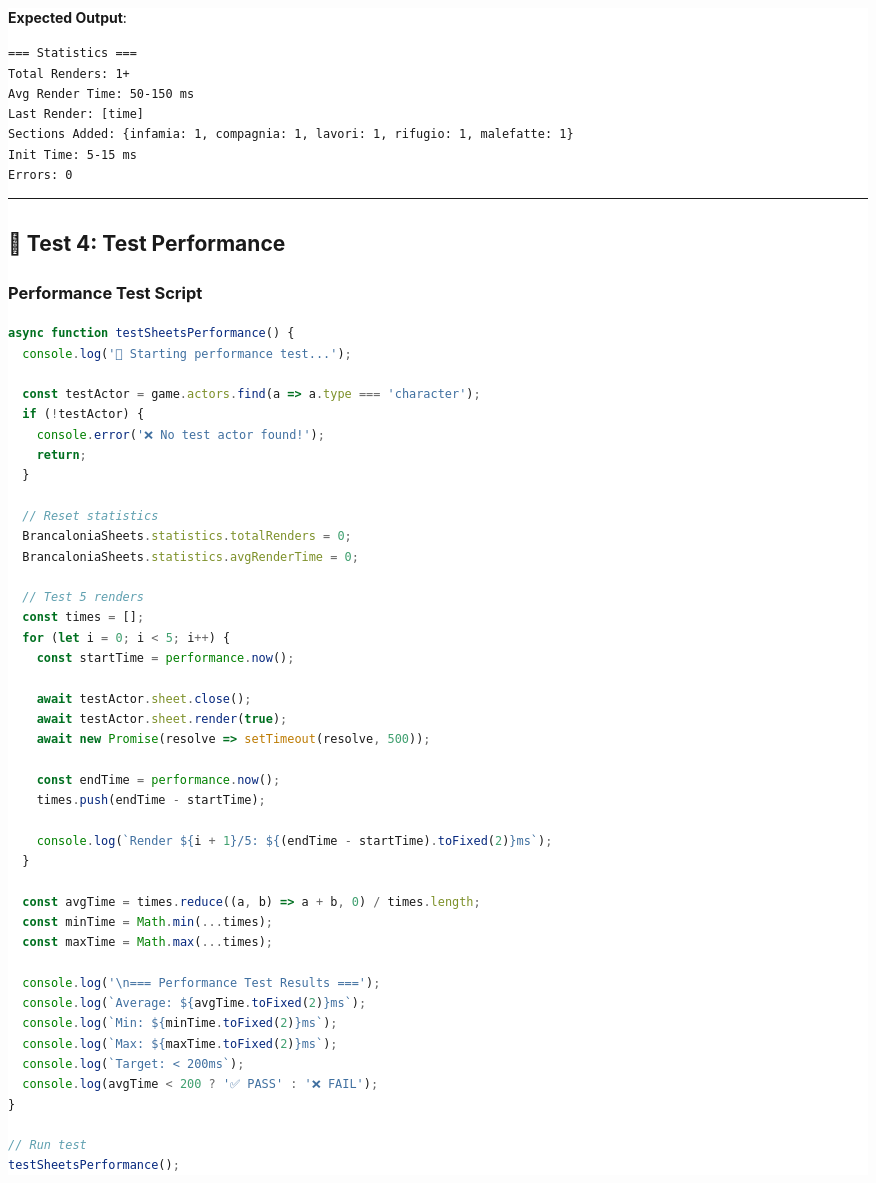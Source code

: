 **Expected Output**:
```
=== Statistics ===
Total Renders: 1+
Avg Render Time: 50-150 ms
Last Render: [time]
Sections Added: {infamia: 1, compagnia: 1, lavori: 1, rifugio: 1, malefatte: 1}
Init Time: 5-15 ms
Errors: 0
```

---

## 🧪 Test 4: Test Performance

### Performance Test Script

```javascript
async function testSheetsPerformance() {
  console.log('🚀 Starting performance test...');
  
  const testActor = game.actors.find(a => a.type === 'character');
  if (!testActor) {
    console.error('❌ No test actor found!');
    return;
  }
  
  // Reset statistics
  BrancaloniaSheets.statistics.totalRenders = 0;
  BrancaloniaSheets.statistics.avgRenderTime = 0;
  
  // Test 5 renders
  const times = [];
  for (let i = 0; i < 5; i++) {
    const startTime = performance.now();
    
    await testActor.sheet.close();
    await testActor.sheet.render(true);
    await new Promise(resolve => setTimeout(resolve, 500));
    
    const endTime = performance.now();
    times.push(endTime - startTime);
    
    console.log(`Render ${i + 1}/5: ${(endTime - startTime).toFixed(2)}ms`);
  }
  
  const avgTime = times.reduce((a, b) => a + b, 0) / times.length;
  const minTime = Math.min(...times);
  const maxTime = Math.max(...times);
  
  console.log('\n=== Performance Test Results ===');
  console.log(`Average: ${avgTime.toFixed(2)}ms`);
  console.log(`Min: ${minTime.toFixed(2)}ms`);
  console.log(`Max: ${maxTime.toFixed(2)}ms`);
  console.log(`Target: < 200ms`);
  console.log(avgTime < 200 ? '✅ PASS' : '❌ FAIL');
}

// Run test
testSheetsPerformance();
```
